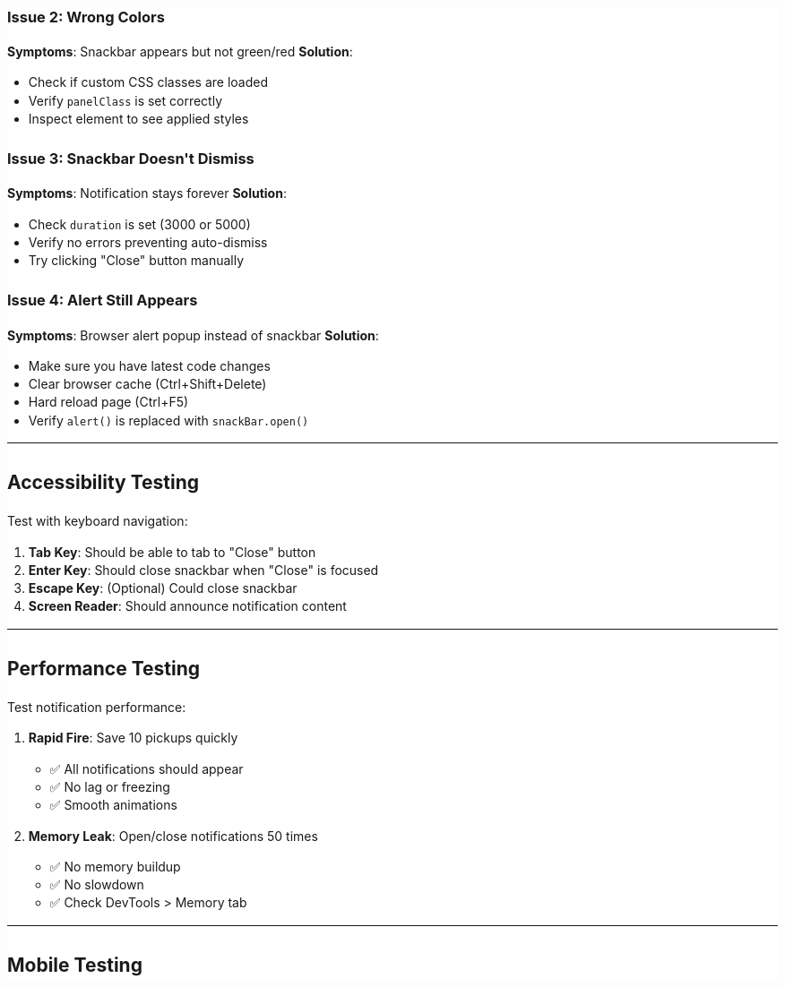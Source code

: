 ### Issue 2: Wrong Colors
**Symptoms**: Snackbar appears but not green/red
**Solution**:
- Check if custom CSS classes are loaded
- Verify `panelClass` is set correctly
- Inspect element to see applied styles

### Issue 3: Snackbar Doesn't Dismiss
**Symptoms**: Notification stays forever
**Solution**:
- Check `duration` is set (3000 or 5000)
- Verify no errors preventing auto-dismiss
- Try clicking "Close" button manually

### Issue 4: Alert Still Appears
**Symptoms**: Browser alert popup instead of snackbar
**Solution**:
- Make sure you have latest code changes
- Clear browser cache (Ctrl+Shift+Delete)
- Hard reload page (Ctrl+F5)
- Verify `alert()` is replaced with `snackBar.open()`

---

## Accessibility Testing

Test with keyboard navigation:

1. **Tab Key**: Should be able to tab to "Close" button
2. **Enter Key**: Should close snackbar when "Close" is focused
3. **Escape Key**: (Optional) Could close snackbar
4. **Screen Reader**: Should announce notification content

---

## Performance Testing

Test notification performance:

1. **Rapid Fire**: Save 10 pickups quickly
   - ✅ All notifications should appear
   - ✅ No lag or freezing
   - ✅ Smooth animations

2. **Memory Leak**: Open/close notifications 50 times
   - ✅ No memory buildup
   - ✅ No slowdown
   - ✅ Check DevTools > Memory tab

---

## Mobile Testing
